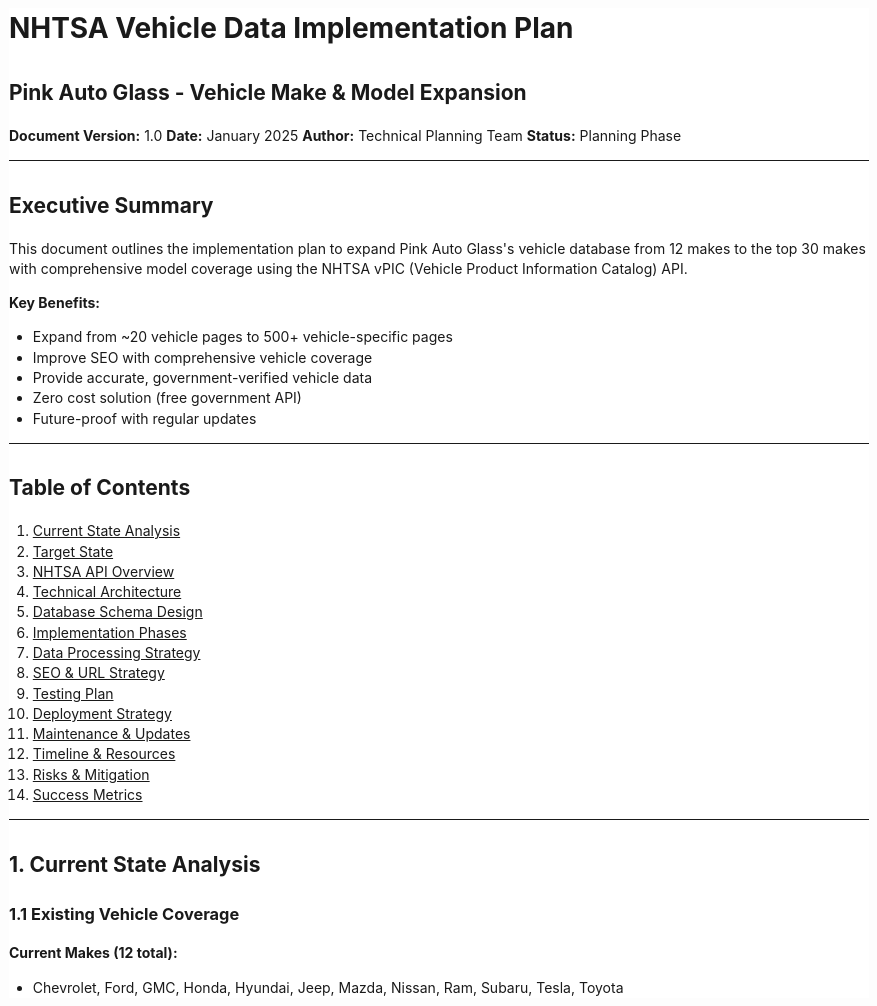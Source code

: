 # NHTSA Vehicle Data Implementation Plan
## Pink Auto Glass - Vehicle Make & Model Expansion

**Document Version:** 1.0
**Date:** January 2025
**Author:** Technical Planning Team
**Status:** Planning Phase

---

## Executive Summary

This document outlines the implementation plan to expand Pink Auto Glass's vehicle database from 12 makes to the top 30 makes with comprehensive model coverage using the NHTSA vPIC (Vehicle Product Information Catalog) API.

**Key Benefits:**
- Expand from ~20 vehicle pages to 500+ vehicle-specific pages
- Improve SEO with comprehensive vehicle coverage
- Provide accurate, government-verified vehicle data
- Zero cost solution (free government API)
- Future-proof with regular updates

---

## Table of Contents

1. [Current State Analysis](#1-current-state-analysis)
2. [Target State](#2-target-state)
3. [NHTSA API Overview](#3-nhtsa-api-overview)
4. [Technical Architecture](#4-technical-architecture)
5. [Database Schema Design](#5-database-schema-design)
6. [Implementation Phases](#6-implementation-phases)
7. [Data Processing Strategy](#7-data-processing-strategy)
8. [SEO & URL Strategy](#8-seo--url-strategy)
9. [Testing Plan](#9-testing-plan)
10. [Deployment Strategy](#10-deployment-strategy)
11. [Maintenance & Updates](#11-maintenance--updates)
12. [Timeline & Resources](#12-timeline--resources)
13. [Risks & Mitigation](#13-risks--mitigation)
14. [Success Metrics](#14-success-metrics)

---

## 1. Current State Analysis

### 1.1 Existing Vehicle Coverage

**Current Makes (12 total):**
- Chevrolet, Ford, GMC, Honda, Hyundai, Jeep, Mazda, Nissan, Ram, Subaru, Tesla, Toyota
